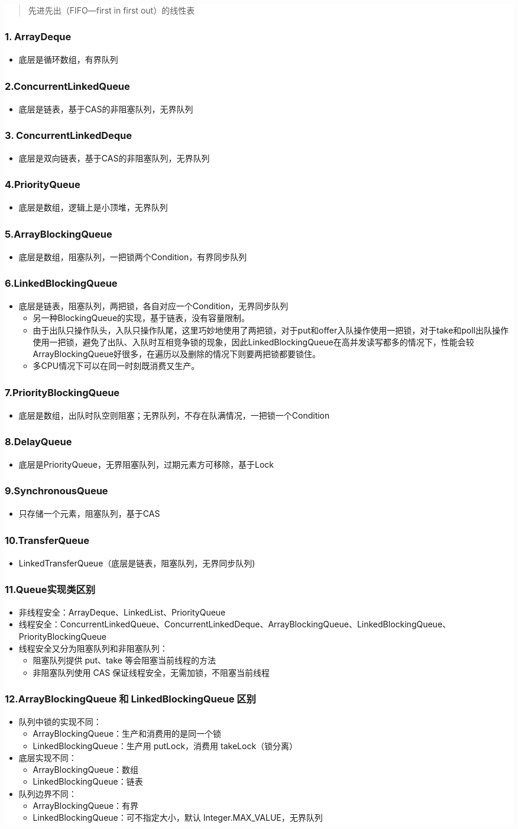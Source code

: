   > 先进先出（FIFO—first in first out）的线性表

  ### 1. ArrayDeque

  - 底层是循环数组，有界队列

  ### 2.ConcurrentLinkedQueue

  - 底层是链表，基于CAS的非阻塞队列，无界队列

  ### 3. ConcurrentLinkedDeque
  - 底层是双向链表，基于CAS的非阻塞队列，无界队列

  ### 4.PriorityQueue
  - 底层是数组，逻辑上是小顶堆，无界队列

  ### 5.ArrayBlockingQueue
  - 底层是数组，阻塞队列，一把锁两个Condition，有界同步队列

  ### 6.LinkedBlockingQueue
  - 底层是链表，阻塞队列，两把锁，各自对应一个Condition，无界同步队列
    - 另一种BlockingQueue的实现，基于链表，没有容量限制。
    - 由于出队只操作队头，入队只操作队尾，这里巧妙地使用了两把锁，对于put和offer入队操作使用一把锁，对于take和poll出队操作使用一把锁，避免了出队、入队时互相竞争锁的现象，因此LinkedBlockingQueue在高并发读写都多的情况下，性能会较ArrayBlockingQueue好很多，在遍历以及删除的情况下则要两把锁都要锁住。
    - 多CPU情况下可以在同一时刻既消费又生产。

  ### 7.PriorityBlockingQueue
  - 底层是数组，出队时队空则阻塞；无界队列，不存在队满情况，一把锁一个Condition

  ### 8.DelayQueue
  - 底层是PriorityQueue，无界阻塞队列，过期元素方可移除，基于Lock

  ### 9.SynchronousQueue
  - 只存储一个元素，阻塞队列，基于CAS

  ### 10.TransferQueue
  - LinkedTransferQueue（底层是链表，阻塞队列，无界同步队列)

  ### 11.Queue实现类区别
  - 非线程安全：ArrayDeque、LinkedList、PriorityQueue
  - 线程安全：ConcurrentLinkedQueue、ConcurrentLinkedDeque、ArrayBlockingQueue、LinkedBlockingQueue、PriorityBlockingQueue
  - 线程安全又分为阻塞队列和非阻塞队列：
    - 阻塞队列提供 put、take 等会阻塞当前线程的方法
    - 非阻塞队列使用 CAS 保证线程安全，无需加锁，不阻塞当前线程

  ### 12.ArrayBlockingQueue 和 LinkedBlockingQueue 区别
  - 队列中锁的实现不同：
    - ArrayBlockingQueue：生产和消费用的是同一个锁
    - LinkedBlockingQueue：生产用 putLock，消费用 takeLock（锁分离）
  - 底层实现不同：
    - ArrayBlockingQueue：数组
    - LinkedBlockingQueue：链表
  - 队列边界不同：
    - ArrayBlockingQueue：有界
    - LinkedBlockingQueue：可不指定大小，默认 Integer.MAX_VALUE，无界队列
